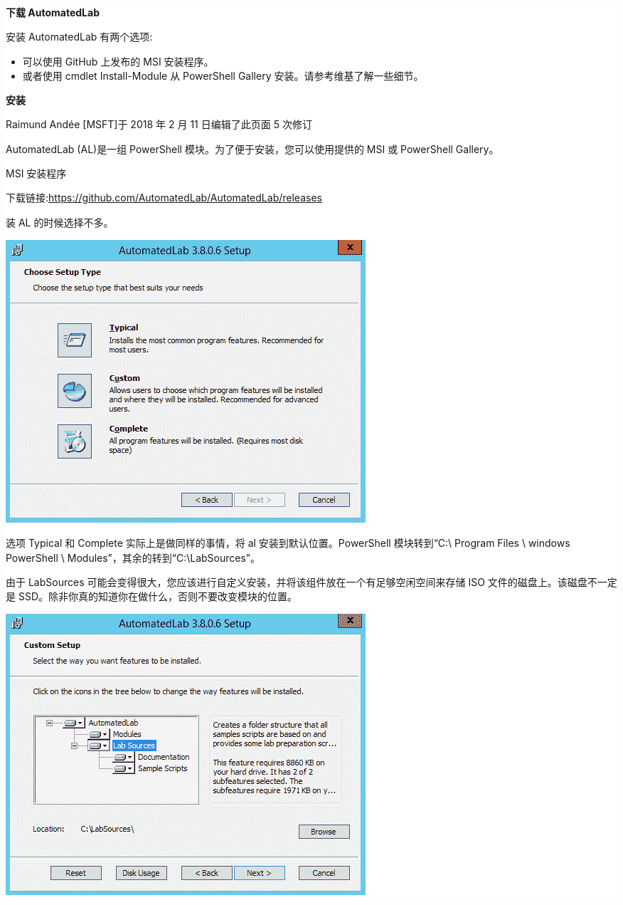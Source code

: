 **下载 AutomatedLab**

安装 AutomatedLab 有两个选项:

*   可以使用 GitHub 上发布的 MSI 安装程序。
*   或者使用 cmdlet Install-Module 从 PowerShell Gallery 安装。请参考维基了解一些细节。

**安装**

Raimund Andée [MSFT]于 2018 年 2 月 11 日编辑了此页面 5 次修订

AutomatedLab (AL)是一组 PowerShell 模块。为了便于安装，您可以使用提供的 MSI 或 PowerShell Gallery。

MSI 安装程序

下载链接:https://github.com/AutomatedLab/AutomatedLab/releases

装 AL 的时候选择不多。

![](img/72f71e55046a6363c693153a14779fc6.png)

选项 Typical 和 Complete 实际上是做同样的事情，将 al 安装到默认位置。PowerShell 模块转到“C:\ Program Files \ windows PowerShell \ Modules”，其余的转到“C:\LabSources”。

由于 LabSources 可能会变得很大，您应该进行自定义安装，并将该组件放在一个有足够空闲空间来存储 ISO 文件的磁盘上。该磁盘不一定是 SSD。除非你真的知道你在做什么，否则不要改变模块的位置。

![](img/9a6f8f5533894c484b226e99038797ff.png)
